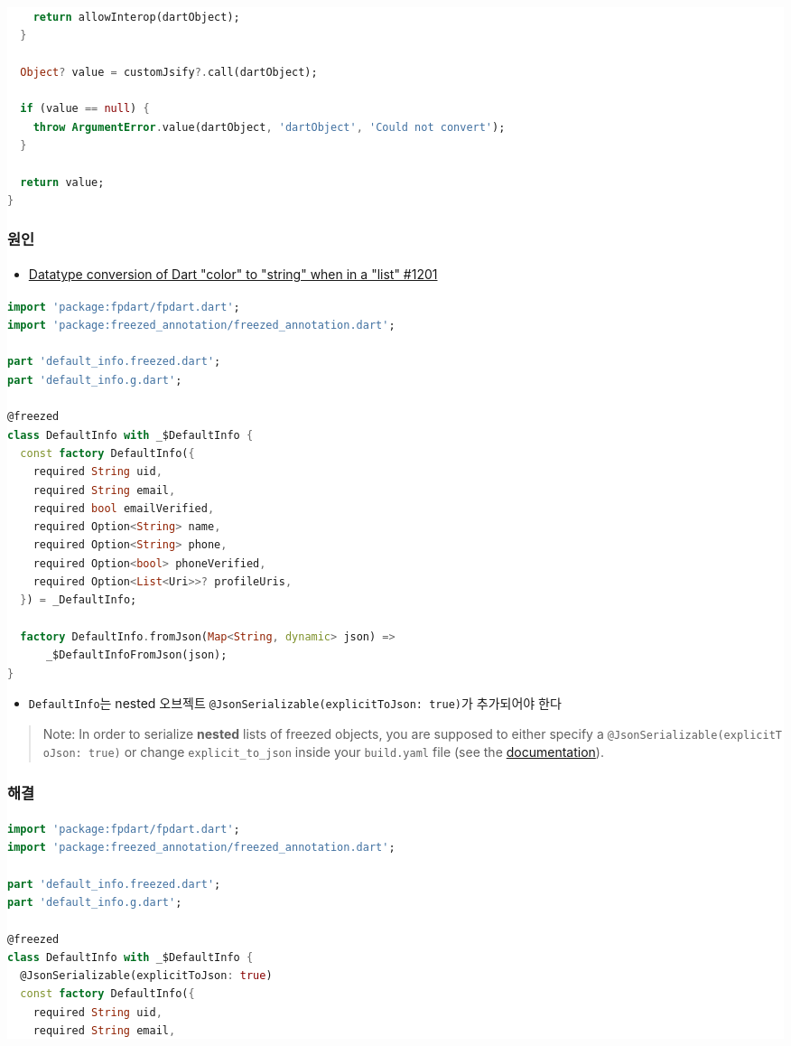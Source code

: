 ```dart
    return allowInterop(dartObject);
  }

  Object? value = customJsify?.call(dartObject);

  if (value == null) {
    throw ArgumentError.value(dartObject, 'dartObject', 'Could not convert');
  }

  return value;
}
```

### 원인

- [Datatype conversion of Dart "color" to "string" when in a "list" #1201](https://github.com/FlutterFlow/flutterflow-issues/issues/1201)

```dart
import 'package:fpdart/fpdart.dart';
import 'package:freezed_annotation/freezed_annotation.dart';

part 'default_info.freezed.dart';
part 'default_info.g.dart';

@freezed
class DefaultInfo with _$DefaultInfo {
  const factory DefaultInfo({
    required String uid,
    required String email,
    required bool emailVerified,
    required Option<String> name,
    required Option<String> phone,
    required Option<bool> phoneVerified,
    required Option<List<Uri>>? profileUris,
  }) = _DefaultInfo;

  factory DefaultInfo.fromJson(Map<String, dynamic> json) =>
      _$DefaultInfoFromJson(json);
}
```

- `DefaultInfo`는 nested 오브젝트 `@JsonSerializable(explicitToJson: true)`가 추가되어야 한다

> Note:
> In order to serialize **nested** lists of freezed objects, you are supposed to either specify a `@JsonSerializable(explicitToJson: true)` or change `explicit_to_json` inside your `build.yaml` file (see the [documentation](https://github.com/google/json_serializable.dart/tree/master/json_serializable#build-configuration)).

### 해결

```dart
import 'package:fpdart/fpdart.dart';
import 'package:freezed_annotation/freezed_annotation.dart';

part 'default_info.freezed.dart';
part 'default_info.g.dart';

@freezed
class DefaultInfo with _$DefaultInfo {
  @JsonSerializable(explicitToJson: true)
  const factory DefaultInfo({
    required String uid,
    required String email,
```